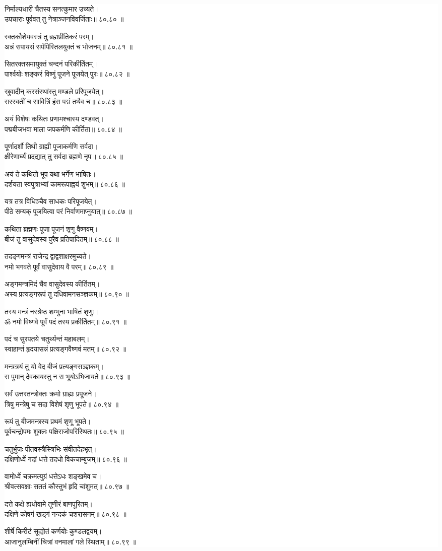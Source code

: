 निर्माल्यधारी चैतस्य सनत्कुमार उच्यते।  
उपचाराः पूर्ववत् तु नेत्राञ्जनविवर्जिताः॥ ८०.८० ॥  
  
रक्तकौशेयवस्त्रं तु ब्रह्मप्रीतिकरं परम्।  
अन्नं सपायसं सर्पपिस्तिलयुक्तं च भोजनम्॥ ८०.८१ ॥  
  
सितरक्तसमायुक्तं चन्दनं परिकीर्तितम्।  
पार्श्वयोः शङ्करं विष्णुं पूजने पूजयेत् पुरः॥ ८०.८२ ॥  
  
स्रुवादीन् करसंस्थांस्तु मण्डले प्ररिपूजयेत्।  
सरस्वतीं च सावित्रिं हंस पद्मं तथैव च॥ ८०.८३ ॥  
  
अयं विशेषः कथितः प्रणामश्चास्य दण्डवत्।  
पद्मबीजभवा माला जपकर्मणि कीर्तिता॥ ८०.८४ ॥  
  
पूर्णादर्शौ तिथी ग्राह्यी पूजाकर्मणि सर्वदा।  
क्षीरेणार्घ्यं प्रदद्यात् तु सर्वदा ब्रह्मणे नृप॥ ८०.८५ ॥  
  
अयं ते कथितो भूप यथा भर्गेण भाषितः।  
दर्शयता स्वपुत्राभ्यां कामरूपाह्वयं शुभम्॥ ८०.८६ ॥  
  
यत्र तत्र विधिञ्चैव साधकः परिपूजयेत्।  
पीठे सम्यक् पूजयित्वा परं निर्वाणमाप्नुयात्॥ ८०.८७ ॥  
  
कथिता ब्रह्मणः पूजा पूजनं शृणु वैष्णवम्।  
बीजं तु वासुदेवस्य पुरैव प्रतिपादितम्॥ ८०.८८ ॥  
  
तदङ्गमन्त्रं राजेन्द्र द्वाद्वशाक्षरमुच्यते।  
नमो भगवते पूर्वं वासुदेवाय वै परम्॥ ८०.८९ ॥  
  
अङ्गमन्त्रमिदं चैव वासुदेवस्य कीर्तितम्।  
अस्य प्रत्यङ्गरूपं तु दधिवामनसञ्ज्ञकम्॥ ८०.९० ॥  
  
तस्य मन्त्रं नरश्रेष्ठ शम्भुना भाषितं शृणुः।  
ॐ नमो विष्णवे पूर्वं पदं तस्य प्रकीर्तितम्॥ ८०.९१ ॥  
  
पदं च सुरपतये चतुर्थ्यन्तं महाबलम्।  
स्वाहान्तं हृदयासन्नं प्रत्यङ्गवैष्णवं मतम्॥ ८०.९२ ॥  
  
मन्त्रत्रयं तु यो वेद बीजं प्रत्यङ्गसञ्ज्ञकम्।  
स पुमान् देवकायस्तु न स भूयोऽभिजायते॥ ८०.९३ ॥  
  
सर्वं उत्तरतन्त्रोक्तः क्रमो ग्राह्यः प्रपूजने।  
त्रिषु मन्त्रेषु च सदा विशेषं शृणु भूपते॥ ८०.९४ ॥  
  
रूपं तु बीजमन्त्रस्य प्रथमं शृणू भूपते।  
पूर्वचन्द्रोपमः शुक्लः पक्षिराजोपरिस्थितः॥ ८०.९५ ॥  
  
चतुर्भुजः पीतवस्त्रैस्त्रिभिः संवीतदेहभृत्।  
दक्षिणोर्ध्वे गदां धत्ते तदधो विकचाम्बुजम्॥ ८०.९६ ॥  
  
वामोर्ध्वे चक्रमत्युग्रं धत्तेऽधः शङ्खमेव च।  
श्रीवत्सवक्षाः सततं कौस्तुभं हृदि चांशुमत्॥ ८०.९७ ॥  
  
दत्ते कक्षे ह्यधोवामे तूणीरं बाणपूरितम्।  
दक्षिणे कोषगं खड्गं नन्दकं चशरासनम्॥ ८०.९८ ॥  
  
शीर्षे किरीटं सूद्योतं कर्णयोः कुण्डलद्वयम्।  
आजानुलम्बिनीं चित्रां वनमालां गले स्थिताम्॥ ८०.९९ ॥  
  